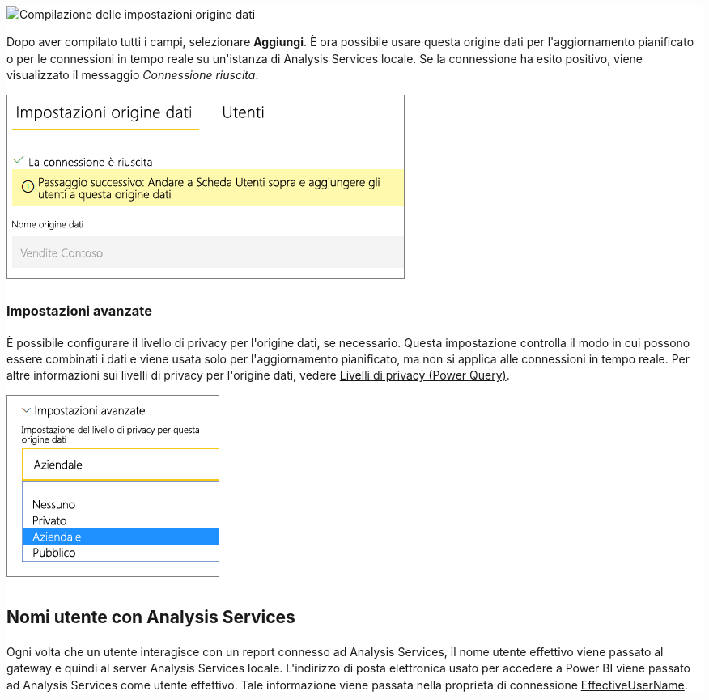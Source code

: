 ![Compilazione delle impostazioni origine dati](media/service-gateway-enterprise-manage-ssas/datasourcesettings3-ssas.png)

Dopo aver compilato tutti i campi, selezionare **Aggiungi**. È ora possibile usare questa origine dati per l'aggiornamento pianificato o per le connessioni in tempo reale su un'istanza di Analysis Services locale. Se la connessione ha esito positivo, viene visualizzato il messaggio *Connessione riuscita*.

![Visualizzazione dello stato della connessione](media/service-gateway-enterprise-manage-ssas/datasourcesettings4.png)

### <a name="advanced-settings"></a>Impostazioni avanzate

È possibile configurare il livello di privacy per l'origine dati, se necessario. Questa impostazione controlla il modo in cui possono essere combinati i dati e viene usata solo per l'aggiornamento pianificato, ma non si applica alle connessioni in tempo reale. Per altre informazioni sui livelli di privacy per l'origine dati, vedere [Livelli di privacy (Power Query)](https://support.office.com/article/Privacy-levels-Power-Query-CC3EDE4D-359E-4B28-BC72-9BEE7900B540).

![Impostazione del livello di privacy](media/service-gateway-enterprise-manage-ssas/datasourcesettings9.png)

## <a name="user-names-with-analysis-services"></a>Nomi utente con Analysis Services

<iframe width="560" height="315" src="https://www.youtube.com/embed/Qb5EEjkHoLg" frameborder="0" allowfullscreen></iframe>

Ogni volta che un utente interagisce con un report connesso ad Analysis Services, il nome utente effettivo viene passato al gateway e quindi al server Analysis Services locale. L'indirizzo di posta elettronica usato per accedere a Power BI viene passato ad Analysis Services come utente effettivo. Tale informazione viene passata nella proprietà di connessione [EffectiveUserName](/analysis-services/instances/connection-string-properties-analysis-services#bkmk_auth). 
